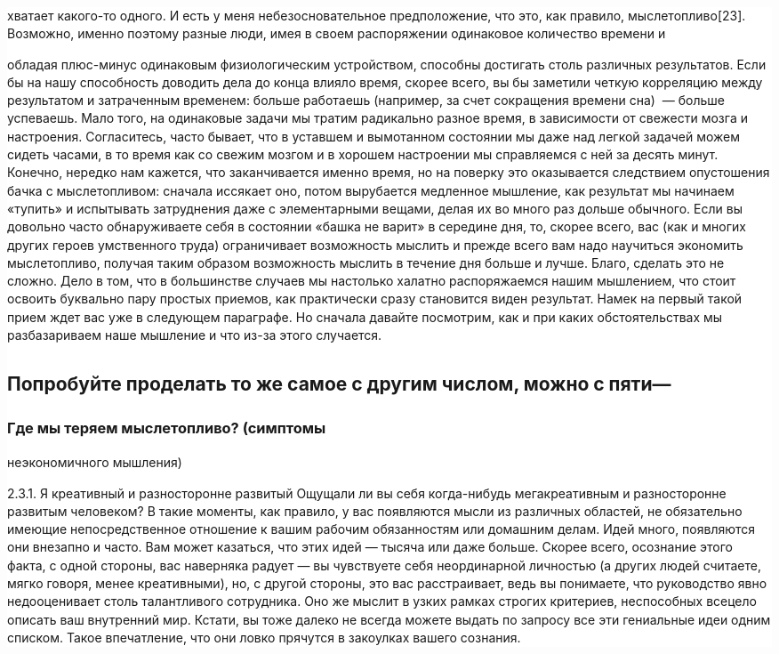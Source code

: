 хватает какого-то одного. И есть у меня небезосновательное предположение,
что это, как правило, мыслетопливо[23]. Возможно, именно поэтому разные
люди, имея в своем распоряжении одинаковое количество времени и

обладая плюс-минус одинаковым физиологическим устройством, способны
достигать столь различных результатов. Если бы на нашу способность
доводить дела до конца влияло время, скорее всего, вы бы заметили четкую
корреляцию между результатом и затраченным временем: больше работаешь
(например, за счет сокращения времени сна)  — больше успеваешь. Мало
того, на одинаковые задачи мы тратим радикально разное время, в
зависимости от свежести мозга и настроения. Согласитесь, часто бывает,
что в уставшем и вымотанном состоянии мы даже над легкой задачей можем
сидеть часами, в то время как со свежим мозгом и в хорошем настроении мы
справляемся с ней за десять минут.
Конечно, нередко нам кажется, что заканчивается именно время, но на
поверку это оказывается следствием опустошения бачка с мыслетопливом:
сначала иссякает оно, потом вырубается медленное мышление, как
результат мы начинаем «тупить» и испытывать затруднения даже с
элементарными вещами, делая их во много раз дольше обычного.
Если вы довольно часто обнаруживаете себя в состоянии «башка не
варит» в середине дня, то, скорее всего, вас (как и многих других героев
умственного труда) ограничивает возможность мыслить и прежде всего вам
надо
научиться
экономить
мыслетопливо,
получая
таким
образом
возможность мыслить в течение дня больше и лучше. Благо, сделать это не
сложно. Дело в том, что в большинстве случаев мы настолько халатно
распоряжаемся нашим мышлением, что стоит освоить буквально пару
простых приемов, как практически сразу становится виден результат. Намек
на первый такой прием ждет вас уже в следующем параграфе. Но сначала
давайте посмотрим, как и при каких обстоятельствах мы разбазариваем
наше мышление и что из-за этого случается.

## Попробуйте проделать то же самое с другим числом, можно с пяти—
### Где мы теряем мыслетопливо? (симптомы

неэкономичного мышления)

2.3.1. Я креативный и разносторонне развитый
Ощущали ли вы себя когда-нибудь мегакреативным и разносторонне
развитым человеком? В такие моменты, как правило, у вас появляются
мысли из различных областей, не обязательно имеющие непосредственное
отношение к вашим рабочим обязанностям или домашним делам. Идей
много, появляются они внезапно и часто. Вам может казаться, что этих идей
— тысяча или даже больше. Скорее всего, осознание этого факта, с одной
стороны, вас наверняка радует — вы чувствуете себя неординарной
личностью (а других людей считаете, мягко говоря, менее креативными), но,
с другой стороны, это вас расстраивает, ведь вы понимаете, что руководство
явно недооценивает столь талантливого сотрудника. Оно же мыслит в узких
рамках строгих критериев, неспособных всецело описать ваш внутренний
мир. Кстати, вы тоже далеко не всегда можете выдать по запросу все эти
гениальные идеи одним списком. Такое впечатление, что они ловко прячутся
в закоулках вашего сознания.

